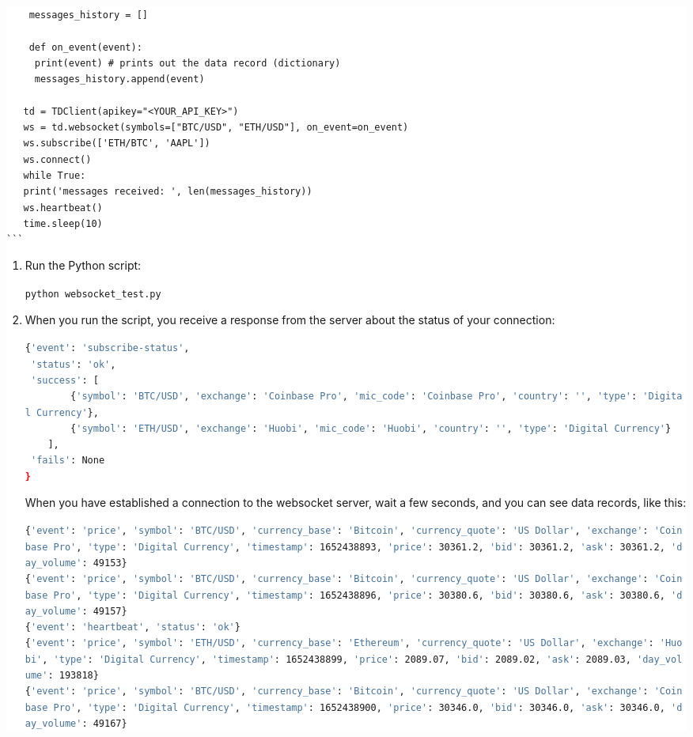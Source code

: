         messages_history = []

        def on_event(event):
         print(event) # prints out the data record (dictionary)
         messages_history.append(event)

       td = TDClient(apikey="<YOUR_API_KEY>")
       ws = td.websocket(symbols=["BTC/USD", "ETH/USD"], on_event=on_event)
       ws.subscribe(['ETH/BTC', 'AAPL'])
       ws.connect()
       while True:
       print('messages received: ', len(messages_history))
       ws.heartbeat()
       time.sleep(10)
    ```

1.  Run the Python script:

    ```bash
    python websocket_test.py
    ```

1.  When you run the script, you receive a response from the server about the
    status of your connection:

    ```bash
    {'event': 'subscribe-status',
     'status': 'ok',
     'success': [
            {'symbol': 'BTC/USD', 'exchange': 'Coinbase Pro', 'mic_code': 'Coinbase Pro', 'country': '', 'type': 'Digital Currency'},
            {'symbol': 'ETH/USD', 'exchange': 'Huobi', 'mic_code': 'Huobi', 'country': '', 'type': 'Digital Currency'}
        ],
     'fails': None
    }
    ```

    When you have established a connection to the websocket server,
    wait a few seconds, and you can see data records, like this:

    ```bash
    {'event': 'price', 'symbol': 'BTC/USD', 'currency_base': 'Bitcoin', 'currency_quote': 'US Dollar', 'exchange': 'Coinbase Pro', 'type': 'Digital Currency', 'timestamp': 1652438893, 'price': 30361.2, 'bid': 30361.2, 'ask': 30361.2, 'day_volume': 49153}
    {'event': 'price', 'symbol': 'BTC/USD', 'currency_base': 'Bitcoin', 'currency_quote': 'US Dollar', 'exchange': 'Coinbase Pro', 'type': 'Digital Currency', 'timestamp': 1652438896, 'price': 30380.6, 'bid': 30380.6, 'ask': 30380.6, 'day_volume': 49157}
    {'event': 'heartbeat', 'status': 'ok'}
    {'event': 'price', 'symbol': 'ETH/USD', 'currency_base': 'Ethereum', 'currency_quote': 'US Dollar', 'exchange': 'Huobi', 'type': 'Digital Currency', 'timestamp': 1652438899, 'price': 2089.07, 'bid': 2089.02, 'ask': 2089.03, 'day_volume': 193818}
    {'event': 'price', 'symbol': 'BTC/USD', 'currency_base': 'Bitcoin', 'currency_quote': 'US Dollar', 'exchange': 'Coinbase Pro', 'type': 'Digital Currency', 'timestamp': 1652438900, 'price': 30346.0, 'bid': 30346.0, 'ask': 30346.0, 'day_volume': 49167}
    ```


[twelve-wrapper]: https://github.com/twelvedata/twelvedata-python
[psycopg2]: https://www.psycopg.org/docs/